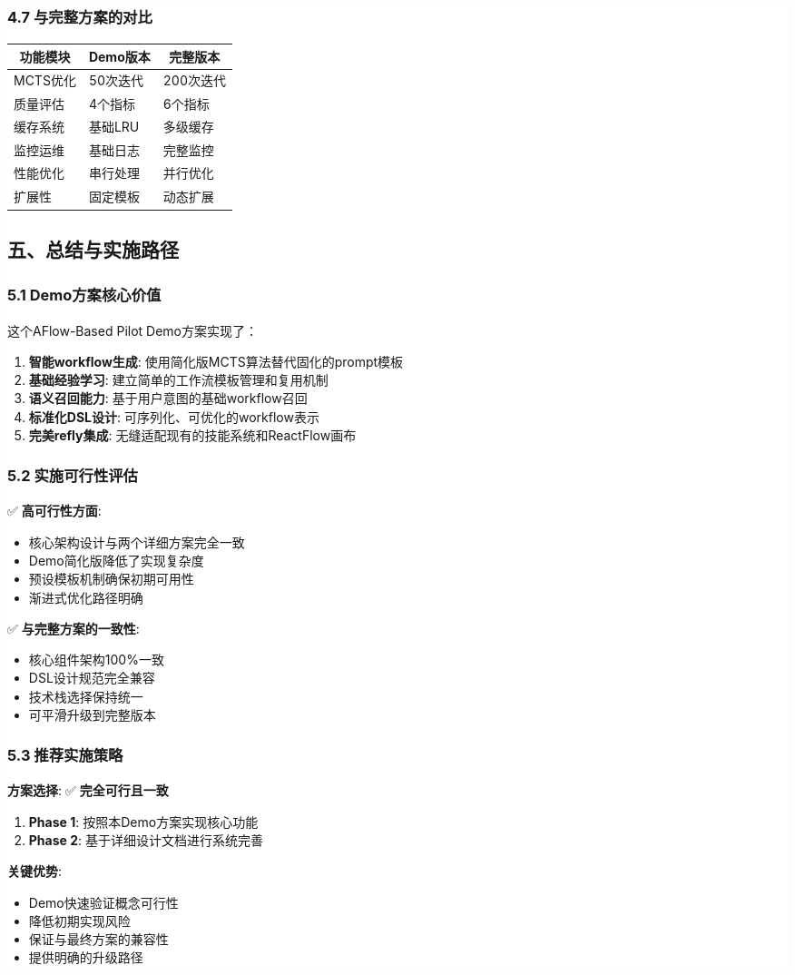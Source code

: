 
### 4.7 与完整方案的对比

| 功能模块 | Demo版本 | 完整版本  |
| -------- | -------- | --------- |
| MCTS优化 | 50次迭代 | 200次迭代 |
| 质量评估 | 4个指标  | 6个指标   |
| 缓存系统 | 基础LRU  | 多级缓存  |
| 监控运维 | 基础日志 | 完整监控  |
| 性能优化 | 串行处理 | 并行优化  |
| 扩展性   | 固定模板 | 动态扩展  |

## 五、总结与实施路径

### 5.1 Demo方案核心价值

这个AFlow-Based Pilot Demo方案实现了：

1. **智能workflow生成**: 使用简化版MCTS算法替代固化的prompt模板
2. **基础经验学习**: 建立简单的工作流模板管理和复用机制
3. **语义召回能力**: 基于用户意图的基础workflow召回
4. **标准化DSL设计**: 可序列化、可优化的workflow表示
5. **完美refly集成**: 无缝适配现有的技能系统和ReactFlow画布

### 5.2 实施可行性评估

✅ **高可行性方面**:

- 核心架构设计与两个详细方案完全一致
- Demo简化版降低了实现复杂度
- 预设模板机制确保初期可用性
- 渐进式优化路径明确

✅ **与完整方案的一致性**:

- 核心组件架构100%一致
- DSL设计规范完全兼容
- 技术栈选择保持统一
- 可平滑升级到完整版本

### 5.3 推荐实施策略

**方案选择**: ✅ **完全可行且一致**

1. **Phase 1**: 按照本Demo方案实现核心功能
2. **Phase 2**: 基于详细设计文档进行系统完善

**关键优势**:

- Demo快速验证概念可行性
- 降低初期实现风险
- 保证与最终方案的兼容性
- 提供明确的升级路径

